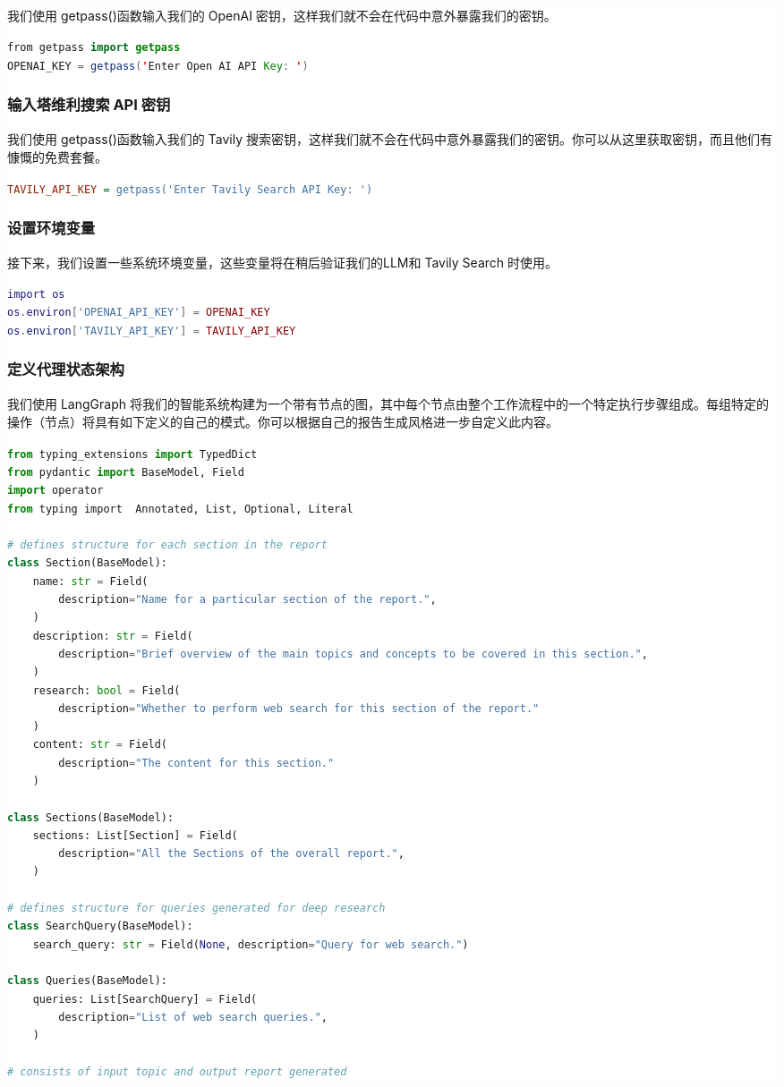 我们使用 getpass()函数输入我们的 OpenAI 密钥，这样我们就不会在代码中意外暴露我们的密钥。

```java
from getpass import getpass
OPENAI_KEY = getpass('Enter Open AI API Key: ')
```

### 输入塔维利搜索 API 密钥

我们使用 getpass()函数输入我们的 Tavily 搜索密钥，这样我们就不会在代码中意外暴露我们的密钥。你可以从这里获取密钥，而且他们有慷慨的免费套餐。

```ini
TAVILY_API_KEY = getpass('Enter Tavily Search API Key: ')
```

### 设置环境变量

接下来，我们设置一些系统环境变量，这些变量将在稍后验证我们的LLM和 Tavily Search 时使用。

```lua
import os
os.environ['OPENAI_API_KEY'] = OPENAI_KEY
os.environ['TAVILY_API_KEY'] = TAVILY_API_KEY
```

### 定义代理状态架构

我们使用 LangGraph 将我们的智能系统构建为一个带有节点的图，其中每个节点由整个工作流程中的一个特定执行步骤组成。每组特定的操作（节点）将具有如下定义的自己的模式。你可以根据自己的报告生成风格进一步自定义此内容。

```python
from typing_extensions import TypedDict
from pydantic import BaseModel, Field
import operator
from typing import  Annotated, List, Optional, Literal

# defines structure for each section in the report
class Section(BaseModel):
    name: str = Field(
        description="Name for a particular section of the report.",
    )
    description: str = Field(
        description="Brief overview of the main topics and concepts to be covered in this section.",
    )
    research: bool = Field(
        description="Whether to perform web search for this section of the report."
    )
    content: str = Field(
        description="The content for this section."
    )

class Sections(BaseModel):
    sections: List[Section] = Field(
        description="All the Sections of the overall report.",
    )

# defines structure for queries generated for deep research
class SearchQuery(BaseModel):
    search_query: str = Field(None, description="Query for web search.")

class Queries(BaseModel):
    queries: List[SearchQuery] = Field(
        description="List of web search queries.",
    )

# consists of input topic and output report generated
```